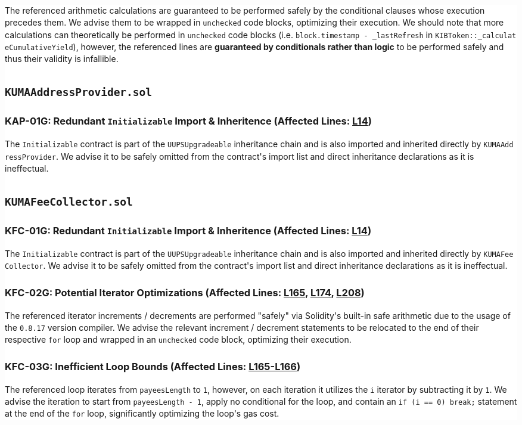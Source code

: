 The referenced arithmetic calculations are guaranteed to be performed safely by the conditional clauses whose execution precedes them. We advise them to be wrapped in `unchecked` code blocks, optimizing their execution. We should note that more calculations can theoretically be performed in `unchecked` code blocks (i.e. `block.timestamp - _lastRefresh` in `KIBToken::_calculateCumulativeYield`), however, the referenced lines are **guaranteed by conditionals rather than logic** to be performed safely and thus their validity is infallible.

## `KUMAAddressProvider.sol`

### KAP-01G: Redundant `Initializable` Import & Inheritence (Affected Lines: [L14](https://github.com/code-423n4/2023-02-kuma/blob/main/src/kuma-protocol/KUMAAddressProvider.sol#L14))

The `Initializable` contract is part of the `UUPSUpgradeable` inheritance chain and is also imported and inherited directly by `KUMAAddressProvider`. We advise it to be safely omitted from the contract's import list and direct inheritance declarations as it is ineffectual.

## `KUMAFeeCollector.sol`

### KFC-01G: Redundant `Initializable` Import & Inheritence (Affected Lines: [L14](https://github.com/code-423n4/2023-02-kuma/blob/main/src/kuma-protocol/KUMAFeeCollector.sol#L14))

The `Initializable` contract is part of the `UUPSUpgradeable` inheritance chain and is also imported and inherited directly by `KUMAFeeCollector`. We advise it to be safely omitted from the contract's import list and direct inheritance declarations as it is ineffectual.

### KFC-02G: Potential Iterator Optimizations (Affected Lines: [L165](https://github.com/code-423n4/2023-02-kuma/blob/main/src/kuma-protocol/KUMAFeeCollector.sol#L165), [L174](https://github.com/code-423n4/2023-02-kuma/blob/main/src/kuma-protocol/KUMAFeeCollector.sol#L174), [L208](https://github.com/code-423n4/2023-02-kuma/blob/main/src/kuma-protocol/KUMAFeeCollector.sol#L208))

The referenced iterator increments / decrements are performed "safely" via Solidity's built-in safe arithmetic due to the usage of the `0.8.17` version compiler. We advise the relevant increment / decrement statements to be relocated to the end of their respective `for` loop and wrapped in an `unchecked` code block, optimizing their execution.

### KFC-03G: Inefficient Loop Bounds (Affected Lines: [L165-L166](https://github.com/code-423n4/2023-02-kuma/blob/main/src/kuma-protocol/KUMAFeeCollector.sol#L165-L166))

The referenced loop iterates from `payeesLength` to `1`, however, on each iteration it utilizes the `i` iterator by subtracting it by `1`. We advise the iteration to start from `payeesLength - 1`, apply no conditional for the loop, and contain an `if (i == 0) break;` statement at the end of the `for` loop, significantly optimizing the loop's gas cost.
